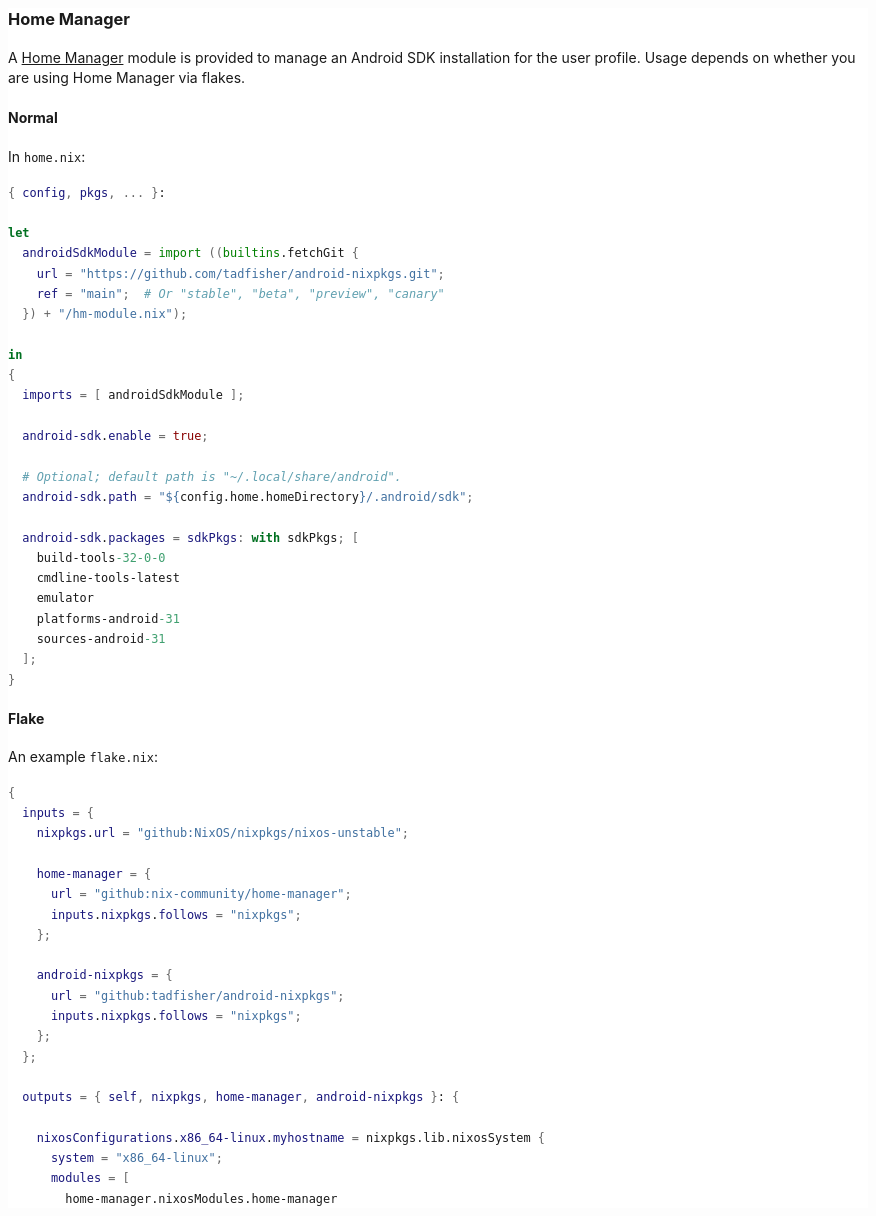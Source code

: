 
### Home Manager

A [Home Manager](https://github.com/nix-community/home-manager) module is provided to manage an
Android SDK installation for the user profile. Usage depends on whether you are using Home Manager
via flakes.

#### Normal

In `home.nix`:

```nix
{ config, pkgs, ... }:

let
  androidSdkModule = import ((builtins.fetchGit {
    url = "https://github.com/tadfisher/android-nixpkgs.git";
    ref = "main";  # Or "stable", "beta", "preview", "canary"
  }) + "/hm-module.nix");

in
{
  imports = [ androidSdkModule ];

  android-sdk.enable = true;

  # Optional; default path is "~/.local/share/android".
  android-sdk.path = "${config.home.homeDirectory}/.android/sdk";

  android-sdk.packages = sdkPkgs: with sdkPkgs; [
    build-tools-32-0-0
    cmdline-tools-latest
    emulator
    platforms-android-31
    sources-android-31
  ];
}
```

#### Flake

An example `flake.nix`:

```nix
{
  inputs = {
    nixpkgs.url = "github:NixOS/nixpkgs/nixos-unstable";

    home-manager = {
      url = "github:nix-community/home-manager";
      inputs.nixpkgs.follows = "nixpkgs";
    };

    android-nixpkgs = {
      url = "github:tadfisher/android-nixpkgs";
      inputs.nixpkgs.follows = "nixpkgs";
    };
  };

  outputs = { self, nixpkgs, home-manager, android-nixpkgs }: {

    nixosConfigurations.x86_64-linux.myhostname = nixpkgs.lib.nixosSystem {
      system = "x86_64-linux";
      modules = [
        home-manager.nixosModules.home-manager

```